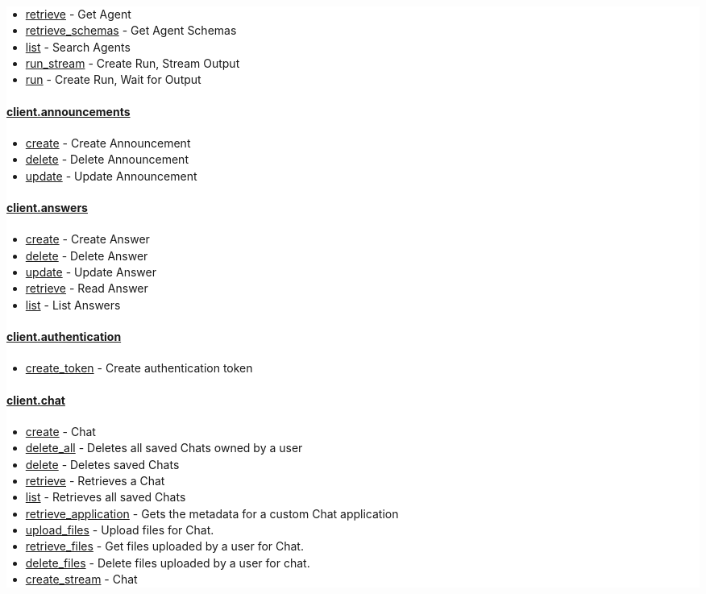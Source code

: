 * [retrieve](https://github.com/gleanwork/api-client-python/blob/master/docs/sdks/agents/README.md#retrieve) - Get Agent
* [retrieve_schemas](https://github.com/gleanwork/api-client-python/blob/master/docs/sdks/agents/README.md#retrieve_schemas) - Get Agent Schemas
* [list](https://github.com/gleanwork/api-client-python/blob/master/docs/sdks/agents/README.md#list) - Search Agents
* [run_stream](https://github.com/gleanwork/api-client-python/blob/master/docs/sdks/agents/README.md#run_stream) - Create Run, Stream Output
* [run](https://github.com/gleanwork/api-client-python/blob/master/docs/sdks/agents/README.md#run) - Create Run, Wait for Output

#### [client.announcements](https://github.com/gleanwork/api-client-python/blob/master/docs/sdks/announcements/README.md)

* [create](https://github.com/gleanwork/api-client-python/blob/master/docs/sdks/announcements/README.md#create) - Create Announcement
* [delete](https://github.com/gleanwork/api-client-python/blob/master/docs/sdks/announcements/README.md#delete) - Delete Announcement
* [update](https://github.com/gleanwork/api-client-python/blob/master/docs/sdks/announcements/README.md#update) - Update Announcement

#### [client.answers](https://github.com/gleanwork/api-client-python/blob/master/docs/sdks/answers/README.md)

* [create](https://github.com/gleanwork/api-client-python/blob/master/docs/sdks/answers/README.md#create) - Create Answer
* [delete](https://github.com/gleanwork/api-client-python/blob/master/docs/sdks/answers/README.md#delete) - Delete Answer
* [update](https://github.com/gleanwork/api-client-python/blob/master/docs/sdks/answers/README.md#update) - Update Answer
* [retrieve](https://github.com/gleanwork/api-client-python/blob/master/docs/sdks/answers/README.md#retrieve) - Read Answer
* [list](https://github.com/gleanwork/api-client-python/blob/master/docs/sdks/answers/README.md#list) - List Answers

#### [client.authentication](https://github.com/gleanwork/api-client-python/blob/master/docs/sdks/clientauthentication/README.md)

* [create_token](https://github.com/gleanwork/api-client-python/blob/master/docs/sdks/clientauthentication/README.md#create_token) - Create authentication token

#### [client.chat](https://github.com/gleanwork/api-client-python/blob/master/docs/sdks/clientchat/README.md)

* [create](https://github.com/gleanwork/api-client-python/blob/master/docs/sdks/clientchat/README.md#create) - Chat
* [delete_all](https://github.com/gleanwork/api-client-python/blob/master/docs/sdks/clientchat/README.md#delete_all) - Deletes all saved Chats owned by a user
* [delete](https://github.com/gleanwork/api-client-python/blob/master/docs/sdks/clientchat/README.md#delete) - Deletes saved Chats
* [retrieve](https://github.com/gleanwork/api-client-python/blob/master/docs/sdks/clientchat/README.md#retrieve) - Retrieves a Chat
* [list](https://github.com/gleanwork/api-client-python/blob/master/docs/sdks/clientchat/README.md#list) - Retrieves all saved Chats
* [retrieve_application](https://github.com/gleanwork/api-client-python/blob/master/docs/sdks/clientchat/README.md#retrieve_application) - Gets the metadata for a custom Chat application
* [upload_files](https://github.com/gleanwork/api-client-python/blob/master/docs/sdks/clientchat/README.md#upload_files) - Upload files for Chat.
* [retrieve_files](https://github.com/gleanwork/api-client-python/blob/master/docs/sdks/clientchat/README.md#retrieve_files) - Get files uploaded by a user for Chat.
* [delete_files](https://github.com/gleanwork/api-client-python/blob/master/docs/sdks/clientchat/README.md#delete_files) - Delete files uploaded by a user for chat.
* [create_stream](https://github.com/gleanwork/api-client-python/blob/master/docs/sdks/clientchat/README.md#create_stream) - Chat